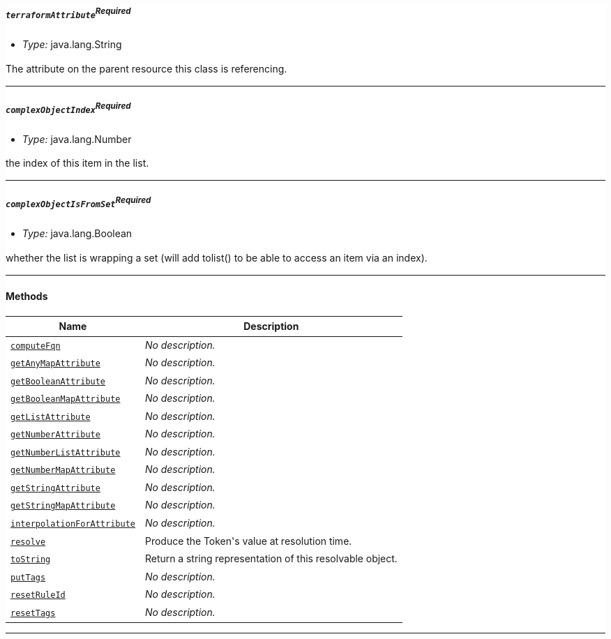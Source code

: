 ##### `terraformAttribute`<sup>Required</sup> <a name="terraformAttribute" id="@cdktf/provider-datadog.appsecWafExclusionFilter.AppsecWafExclusionFilterRulesTargetOutputReference.Initializer.parameter.terraformAttribute"></a>

- *Type:* java.lang.String

The attribute on the parent resource this class is referencing.

---

##### `complexObjectIndex`<sup>Required</sup> <a name="complexObjectIndex" id="@cdktf/provider-datadog.appsecWafExclusionFilter.AppsecWafExclusionFilterRulesTargetOutputReference.Initializer.parameter.complexObjectIndex"></a>

- *Type:* java.lang.Number

the index of this item in the list.

---

##### `complexObjectIsFromSet`<sup>Required</sup> <a name="complexObjectIsFromSet" id="@cdktf/provider-datadog.appsecWafExclusionFilter.AppsecWafExclusionFilterRulesTargetOutputReference.Initializer.parameter.complexObjectIsFromSet"></a>

- *Type:* java.lang.Boolean

whether the list is wrapping a set (will add tolist() to be able to access an item via an index).

---

#### Methods <a name="Methods" id="Methods"></a>

| **Name** | **Description** |
| --- | --- |
| <code><a href="#@cdktf/provider-datadog.appsecWafExclusionFilter.AppsecWafExclusionFilterRulesTargetOutputReference.computeFqn">computeFqn</a></code> | *No description.* |
| <code><a href="#@cdktf/provider-datadog.appsecWafExclusionFilter.AppsecWafExclusionFilterRulesTargetOutputReference.getAnyMapAttribute">getAnyMapAttribute</a></code> | *No description.* |
| <code><a href="#@cdktf/provider-datadog.appsecWafExclusionFilter.AppsecWafExclusionFilterRulesTargetOutputReference.getBooleanAttribute">getBooleanAttribute</a></code> | *No description.* |
| <code><a href="#@cdktf/provider-datadog.appsecWafExclusionFilter.AppsecWafExclusionFilterRulesTargetOutputReference.getBooleanMapAttribute">getBooleanMapAttribute</a></code> | *No description.* |
| <code><a href="#@cdktf/provider-datadog.appsecWafExclusionFilter.AppsecWafExclusionFilterRulesTargetOutputReference.getListAttribute">getListAttribute</a></code> | *No description.* |
| <code><a href="#@cdktf/provider-datadog.appsecWafExclusionFilter.AppsecWafExclusionFilterRulesTargetOutputReference.getNumberAttribute">getNumberAttribute</a></code> | *No description.* |
| <code><a href="#@cdktf/provider-datadog.appsecWafExclusionFilter.AppsecWafExclusionFilterRulesTargetOutputReference.getNumberListAttribute">getNumberListAttribute</a></code> | *No description.* |
| <code><a href="#@cdktf/provider-datadog.appsecWafExclusionFilter.AppsecWafExclusionFilterRulesTargetOutputReference.getNumberMapAttribute">getNumberMapAttribute</a></code> | *No description.* |
| <code><a href="#@cdktf/provider-datadog.appsecWafExclusionFilter.AppsecWafExclusionFilterRulesTargetOutputReference.getStringAttribute">getStringAttribute</a></code> | *No description.* |
| <code><a href="#@cdktf/provider-datadog.appsecWafExclusionFilter.AppsecWafExclusionFilterRulesTargetOutputReference.getStringMapAttribute">getStringMapAttribute</a></code> | *No description.* |
| <code><a href="#@cdktf/provider-datadog.appsecWafExclusionFilter.AppsecWafExclusionFilterRulesTargetOutputReference.interpolationForAttribute">interpolationForAttribute</a></code> | *No description.* |
| <code><a href="#@cdktf/provider-datadog.appsecWafExclusionFilter.AppsecWafExclusionFilterRulesTargetOutputReference.resolve">resolve</a></code> | Produce the Token's value at resolution time. |
| <code><a href="#@cdktf/provider-datadog.appsecWafExclusionFilter.AppsecWafExclusionFilterRulesTargetOutputReference.toString">toString</a></code> | Return a string representation of this resolvable object. |
| <code><a href="#@cdktf/provider-datadog.appsecWafExclusionFilter.AppsecWafExclusionFilterRulesTargetOutputReference.putTags">putTags</a></code> | *No description.* |
| <code><a href="#@cdktf/provider-datadog.appsecWafExclusionFilter.AppsecWafExclusionFilterRulesTargetOutputReference.resetRuleId">resetRuleId</a></code> | *No description.* |
| <code><a href="#@cdktf/provider-datadog.appsecWafExclusionFilter.AppsecWafExclusionFilterRulesTargetOutputReference.resetTags">resetTags</a></code> | *No description.* |

---